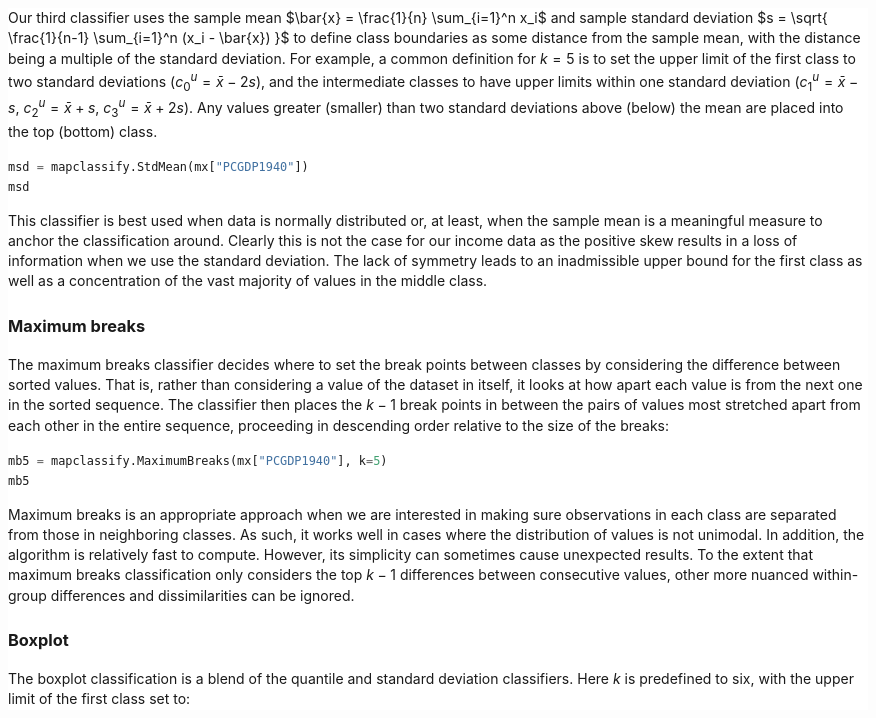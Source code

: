 Our third classifier uses the sample mean $\bar{x} =
\frac{1}{n} \sum_{i=1}^n x_i$ and sample standard deviation $s = \sqrt{
\frac{1}{n-1} \sum_{i=1}^n (x_i - \bar{x})  }$ to define class boundaries as
some distance from the sample mean, with the distance being a multiple of the
standard deviation. For example, a common definition for $k=5$ is to set the
upper limit of the first class to two standard deviations ($c_{0}^u = \bar{x} - 2 s$), and the intermediate
classes to have upper limits within one standard deviation ($c_{1}^u = \bar{x}-s,\ c_{2}^u = \bar{x}+s, \ c_{3}^u
= \bar{x}+2s$). Any values greater (smaller) than two standard deviations above (below) the mean
are placed into the top (bottom) class.

```python
msd = mapclassify.StdMean(mx["PCGDP1940"])
msd
```

This classifier is best used when data is normally distributed or, at least, when the sample mean is a meaningful measure to anchor the classification around. Clearly this is
not the case for our income data as the positive skew results in a loss of
information when we use the standard deviation. The lack of symmetry leads to
an inadmissible upper bound for the first  class as well as a concentration of the
vast majority of values in the middle class.

### Maximum breaks

The maximum breaks classifier decides where to set the break points between
classes by considering the difference between sorted values. That is, rather
than considering a value of the dataset in itself, it looks at how apart each
value is from the next one in the sorted sequence. The classifier then places
the $k-1$ break points in between the pairs of values most stretched apart from
each other in the entire sequence, proceeding in descending order relative to
the size of the breaks:

```python
mb5 = mapclassify.MaximumBreaks(mx["PCGDP1940"], k=5)
mb5
```

Maximum breaks is an appropriate approach when we are interested in making sure
observations in each class are separated from those in neighboring classes. As
such, it works well in cases where the distribution of values is not unimodal.
In addition, the algorithm is relatively fast to compute. However, its
simplicity can sometimes cause unexpected results. To the extent that maximum breaks classification only
considers the top $k-1$ differences between consecutive values, other more nuanced
within-group differences and dissimilarities can be ignored.

### Boxplot

The boxplot classification is a blend of the quantile and
standard deviation classifiers. Here $k$ is predefined to six, with the upper limit of the first class set
to:
